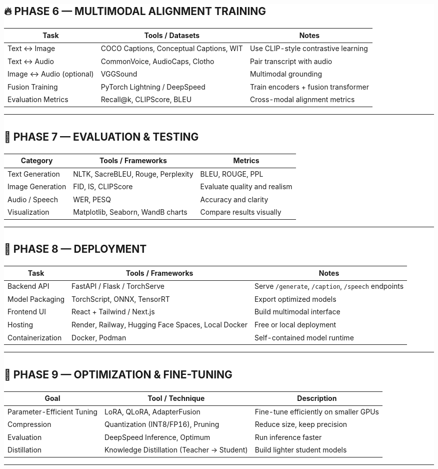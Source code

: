 ## 🔥 **PHASE 6 — MULTIMODAL ALIGNMENT TRAINING**

| Task                     | Tools / Datasets                        | Notes                               |
| ------------------------ | --------------------------------------- | ----------------------------------- |
| Text ↔ Image             | COCO Captions, Conceptual Captions, WIT | Use CLIP-style contrastive learning |
| Text ↔ Audio             | CommonVoice, AudioCaps, Clotho          | Pair transcript with audio          |
| Image ↔ Audio (optional) | VGGSound                                | Multimodal grounding                |
| Fusion Training          | PyTorch Lightning / DeepSpeed           | Train encoders + fusion transformer |
| Evaluation Metrics       | Recall@k, CLIPScore, BLEU               | Cross-modal alignment metrics       |

---

## 🧠 **PHASE 7 — EVALUATION & TESTING**

| Category         | Tools / Frameworks                 | Metrics                      |
| ---------------- | ---------------------------------- | ---------------------------- |
| Text Generation  | NLTK, SacreBLEU, Rouge, Perplexity | BLEU, ROUGE, PPL             |
| Image Generation | FID, IS, CLIPScore                 | Evaluate quality and realism |
| Audio / Speech   | WER, PESQ                          | Accuracy and clarity         |
| Visualization    | Matplotlib, Seaborn, WandB charts  | Compare results visually     |

---

## 🚀 **PHASE 8 — DEPLOYMENT**

| Task             | Tools / Frameworks                                 | Notes                                              |
| ---------------- | -------------------------------------------------- | -------------------------------------------------- |
| Backend API      | FastAPI / Flask / TorchServe                       | Serve `/generate`, `/caption`, `/speech` endpoints |
| Model Packaging  | TorchScript, ONNX, TensorRT                        | Export optimized models                            |
| Frontend UI      | React + Tailwind / Next.js                         | Build multimodal interface                         |
| Hosting          | Render, Railway, Hugging Face Spaces, Local Docker | Free or local deployment                           |
| Containerization | Docker, Podman                                     | Self-contained model runtime                       |

---

## 🧩 **PHASE 9 — OPTIMIZATION & FINE-TUNING**

| Goal                       | Tool / Technique                           | Description                           |
| -------------------------- | ------------------------------------------ | ------------------------------------- |
| Parameter-Efficient Tuning | LoRA, QLoRA, AdapterFusion                 | Fine-tune efficiently on smaller GPUs |
| Compression                | Quantization (INT8/FP16), Pruning          | Reduce size, keep precision           |
| Evaluation                 | DeepSpeed Inference, Optimum               | Run inference faster                  |
| Distillation               | Knowledge Distillation (Teacher → Student) | Build lighter student models          |

---